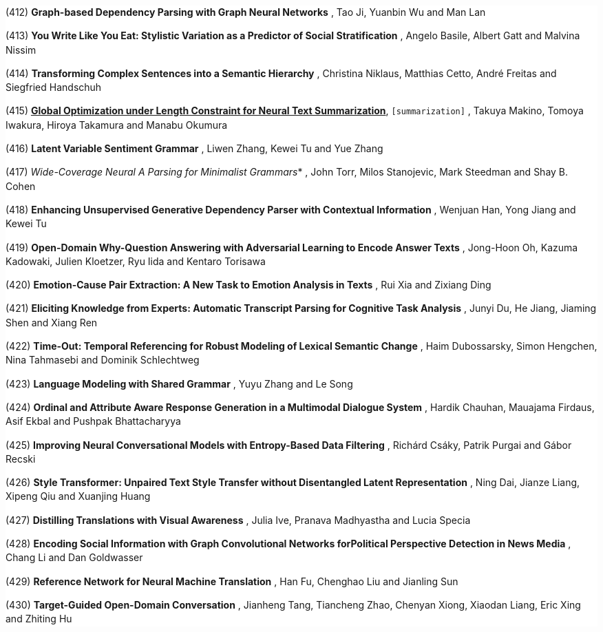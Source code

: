 (412) **Graph-based Dependency Parsing with Graph Neural Networks**
, Tao Ji, Yuanbin Wu and Man Lan

(413) **You Write Like You Eat: Stylistic Variation as a Predictor of Social Stratification**
, Angelo Basile, Albert Gatt and Malvina Nissim

(414) **Transforming Complex Sentences into a Semantic Hierarchy**
, Christina Niklaus, Matthias Cetto, André Freitas and Siegfried Handschuh

(415) **[Global Optimization under Length Constraint for Neural Text Summarization](https://www.aclweb.org/anthology/P19-1099)**, `[summarization]`
, Takuya Makino, Tomoya Iwakura, Hiroya Takamura and Manabu Okumura

(416) **Latent Variable Sentiment Grammar**
, Liwen Zhang, Kewei Tu and Yue Zhang

(417) **Wide-Coverage Neural A* Parsing for Minimalist Grammars**
, John Torr, Milos Stanojevic, Mark Steedman and Shay B. Cohen

(418) **Enhancing Unsupervised Generative Dependency Parser with Contextual Information**
, Wenjuan Han, Yong Jiang and Kewei Tu

(419) **Open-Domain Why-Question Answering with Adversarial Learning to Encode Answer Texts**
, Jong-Hoon Oh, Kazuma Kadowaki, Julien Kloetzer, Ryu Iida and Kentaro Torisawa

(420) **Emotion-Cause Pair Extraction: A New Task to Emotion Analysis in Texts**
, Rui Xia and Zixiang Ding

(421) **Eliciting Knowledge from Experts: Automatic Transcript Parsing for Cognitive Task Analysis**
, Junyi Du, He Jiang, Jiaming Shen and Xiang Ren

(422) **Time-Out: Temporal Referencing for Robust Modeling of Lexical Semantic Change**
, Haim Dubossarsky, Simon Hengchen, Nina Tahmasebi and Dominik Schlechtweg

(423) **Language Modeling with Shared Grammar**
, Yuyu Zhang and Le Song

(424) **Ordinal and Attribute Aware Response Generation in a Multimodal Dialogue System**
, Hardik Chauhan, Mauajama Firdaus, Asif Ekbal and Pushpak Bhattacharyya

(425) **Improving Neural Conversational Models with Entropy-Based Data Filtering**
, Richárd Csáky, Patrik Purgai and Gábor Recski

(426) **Style Transformer: Unpaired Text Style Transfer without Disentangled Latent Representation**
, Ning Dai, Jianze Liang, Xipeng Qiu and Xuanjing Huang

(427) **Distilling Translations with Visual Awareness**
, Julia Ive, Pranava Madhyastha and Lucia Specia

(428) **Encoding Social Information with Graph Convolutional Networks forPolitical Perspective Detection in News Media**
, Chang Li and Dan Goldwasser

(429) **Reference Network for Neural Machine Translation**
, Han Fu, Chenghao Liu and Jianling Sun

(430) **Target-Guided Open-Domain Conversation**
, Jianheng Tang, Tiancheng Zhao, Chenyan Xiong, Xiaodan Liang, Eric Xing and Zhiting Hu
